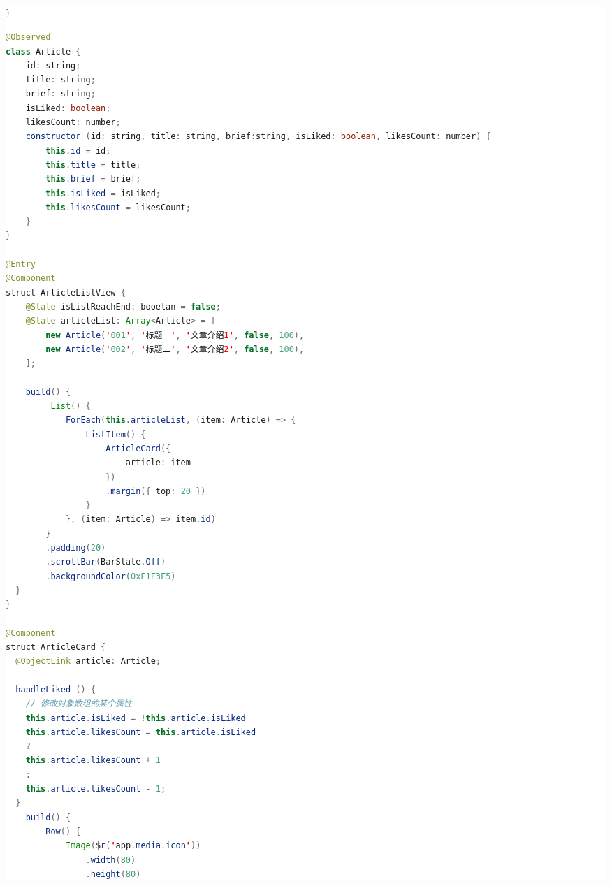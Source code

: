 ```java
}
```

```java
@Observed
class Article {
    id: string;
    title: string;
    brief: string;
    isLiked: boolean;
    likesCount: number;
    constructor (id: string, title: string, brief:string, isLiked: boolean, likesCount: number) {
        this.id = id;
        this.title = title;
        this.brief = brief;
        this.isLiked = isLiked;
        this.likesCount = likesCount;
    }
}

@Entry
@Component
struct ArticleListView {
    @State isListReachEnd: booelan = false;
    @State articleList: Array<Article> = [
        new Article('001', '标题一', '文章介绍1', false, 100),
        new Article('002', '标题二', '文章介绍2', false, 100),
    ];

    build() {
         List() {
            ForEach(this.articleList, (item: Article) => {
                ListItem() {
                    ArticleCard({
                        article: item
                    })
                    .margin({ top: 20 })
                }
            }, (item: Article) => item.id)
        }
        .padding(20)
        .scrollBar(BarState.Off)
        .backgroundColor(0xF1F3F5)
  }
}

@Component
struct ArticleCard {
  @ObjectLink article: Article;

  handleLiked () {
    // 修改对象数组的某个属性
    this.article.isLiked = !this.article.isLiked 
    this.article.likesCount = this.article.isLiked 
    ? 
    this.article.likesCount + 1 
    : 
    this.article.likesCount - 1;
  }
    build() {
        Row() {
            Image($r('app.media.icon'))
                .width(80)
                .height(80)
```